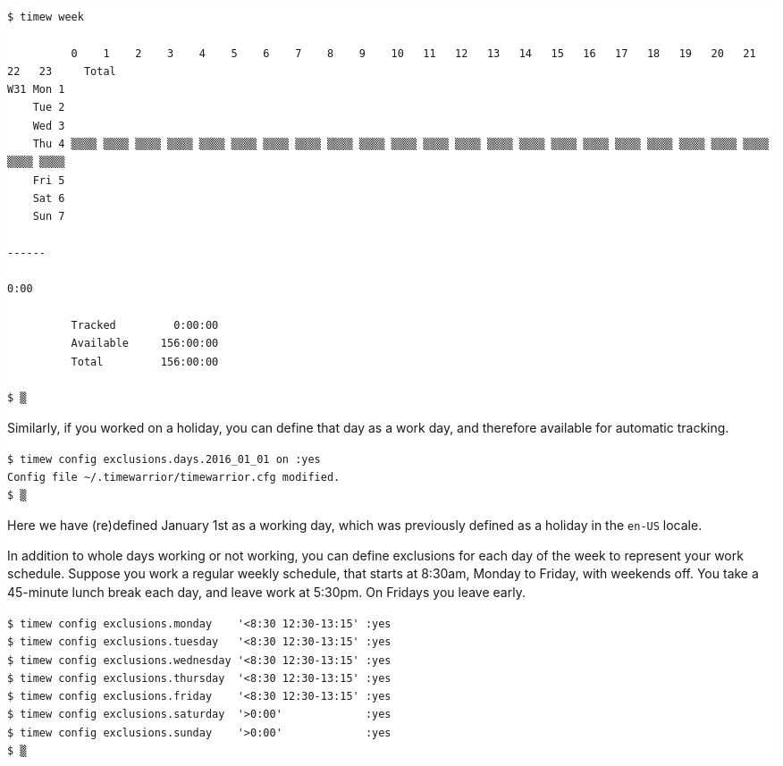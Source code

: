 ```console
$ timew week

          0    1    2    3    4    5    6    7    8    9    10   11   12   13   14   15   16   17   18   19   20   21   22   23     Total
W31 Mon 1
    Tue 2
    Wed 3
    Thu 4 ▒▒▒▒ ▒▒▒▒ ▒▒▒▒ ▒▒▒▒ ▒▒▒▒ ▒▒▒▒ ▒▒▒▒ ▒▒▒▒ ▒▒▒▒ ▒▒▒▒ ▒▒▒▒ ▒▒▒▒ ▒▒▒▒ ▒▒▒▒ ▒▒▒▒ ▒▒▒▒ ▒▒▒▒ ▒▒▒▒ ▒▒▒▒ ▒▒▒▒ ▒▒▒▒ ▒▒▒▒ ▒▒▒▒ ▒▒▒▒ 
    Fri 5
    Sat 6
    Sun 7
                                                                                                                                   ------
                                                                                                                                     0:00

          Tracked         0:00:00
          Available     156:00:00
          Total         156:00:00

$ ▒
```

Similarly, if you worked on a holiday, you can define that day as a work day, and therefore available for automatic tracking.

```console
$ timew config exclusions.days.2016_01_01 on :yes
Config file ~/.timewarrior/timewarrior.cfg modified.
$ ▒
```

Here we have (re)defined January 1st as a working day, which was previously defined as a holiday in the `en-US` locale.

In addition to whole days working or not working, you can define exclusions for each day of the week to represent your work schedule.
Suppose you work a regular weekly schedule, that starts at 8:30am, Monday to Friday, with weekends off.
You take a 45-minute lunch break each day, and leave work at 5:30pm.
On Fridays you leave early.

```console
$ timew config exclusions.monday    '<8:30 12:30-13:15' :yes
$ timew config exclusions.tuesday   '<8:30 12:30-13:15' :yes
$ timew config exclusions.wednesday '<8:30 12:30-13:15' :yes
$ timew config exclusions.thursday  '<8:30 12:30-13:15' :yes
$ timew config exclusions.friday    '<8:30 12:30-13:15' :yes
$ timew config exclusions.saturday  '>0:00'             :yes
$ timew config exclusions.sunday    '>0:00'             :yes
$ ▒
```
